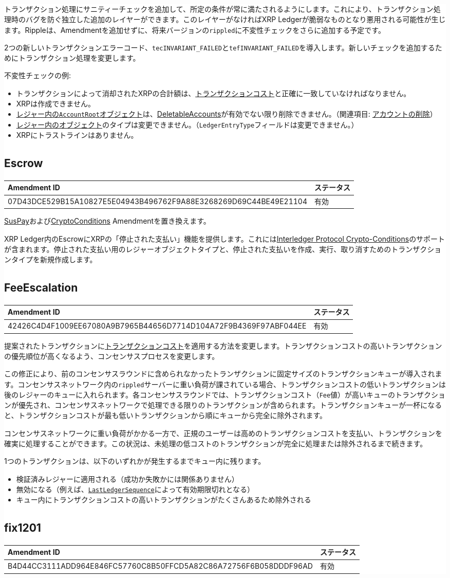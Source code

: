 トランザクション処理にサニティーチェックを追加して、所定の条件が常に満たされるようにします。これにより、トランザクション処理時のバグを防ぐ独立した追加のレイヤーができます。このレイヤーがなければXRP Ledgerが脆弱なものとなり悪用される可能性が生じます。Rippleは、Amendmentを追加せずに、将来バージョンの`rippled`に不変性チェックをさらに追加する予定です。

2つの新しいトランザクションエラーコード、`tecINVARIANT_FAILED`と`tefINVARIANT_FAILED`を導入します。新しいチェックを追加するためにトランザクション処理を変更します。

不変性チェックの例:

- トランザクションによって消却されたXRPの合計額は、[トランザクションコスト](transaction-cost.html)と正確に一致していなければなりません。
- XRPは作成できません。
- [レジャー内の`AccountRoot`オブジェクト](accountroot.html)は、[DeletableAccounts](#deletableaccounts)が有効でない限り削除できません。（関連項目: [アカウントの削除](accounts.html#アカウントの削除)）
- [レジャー内のオブジェクト](ledger-object-types.html)のタイプは変更できません。（`LedgerEntryType`フィールドは変更できません。）
- XRPにトラストラインはありません。

## Escrow
[Escrow]: #escrow

| Amendment ID                                                     | ステータス |
|:-----------------------------------------------------------------|:---------|
| 07D43DCE529B15A10827E5E04943B496762F9A88E3268269D69C44BE49E21104 | 有効 |

[SusPay](#suspay)および[CryptoConditions](#cryptoconditions) Amendmentを置き換えます。

XRP Ledger内のEscrowにXRPの「停止された支払い」機能を提供します。これには[Interledger Protocol Crypto-Conditions](https://tools.ietf.org/html/draft-thomas-crypto-conditions-02)のサポートが含まれます。停止された支払い用のレジャーオブジェクトタイプと、停止された支払いを作成、実行、取り消すためのトランザクションタイプを新規作成します。

## FeeEscalation
[FeeEscalation]: #feeescalation

| Amendment ID                                                     | ステータス |
|:-----------------------------------------------------------------|:---------|
| 42426C4D4F1009EE67080A9B7965B44656D7714D104A72F9B4369F97ABF044EE | 有効 |

提案されたトランザクションに[トランザクションコスト](transaction-cost.html)を適用する方法を変更します。トランザクションコストの高いトランザクションの優先順位が高くなるよう、コンセンサスプロセスを変更します。 

この修正により、前のコンセンサスラウンドに含められなかったトランザクションに固定サイズのトランザクションキューが導入されます。コンセンサスネットワーク内の`rippled`サーバーに重い負荷が課されている場合、トランザクションコストの低いトランザクションは後のレジャーのキューに入れられます。各コンセンサスラウンドでは、トランザクションコスト（`Fee`値）が高いキューのトランザクションが優先され、コンセンサスネットワークで処理できる限りのトランザクションが含められます。トランザクションキューが一杯になると、トランザクションコストが最も低いトランザクションから順にキューから完全に除外されます。

コンセンサスネットワークに重い負荷がかかる一方で、正規のユーザーは高めのトランザクションコストを支払い、トランザクションを確実に処理することができます。この状況は、未処理の低コストのトランザクションが完全に処理または除外されるまで続きます。

1つのトランザクションは、以下のいずれかが発生するまでキュー内に残ります。

* 検証済みレジャーに適用される（成功か失敗かには関係ありません）
* 無効になる（例えば、[`LastLedgerSequence`](transaction-common-fields.html)によって有効期限切れとなる）
* キュー内にトランザクションコストの高いトランザクションがたくさんあるため除外される

## fix1201
[fix1201]: #fix1201

| Amendment ID                                                     | ステータス |
|:-----------------------------------------------------------------|:---------|
| B4D44CC3111ADD964E846FC57760C8B50FFCD5A82C86A72756F6B058DDDF96AD | 有効 |


[CheckCashMakesTrustLine]: #checkcashmakestrustline
[Checks]: #checks
[CryptoConditions]: #cryptoconditions
[CryptoConditionsSuite]: #cryptoconditionssuite
[DeletableAccounts]: #deletableaccounts
[DepositAuth]: #depositauth
[DepositPreauth]: #depositpreauth
[EnforceInvariants]: #enforceinvariants
[fix1368]: #fix1368
[fix1373]: #fix1373
[fix1512]: #fix1512
[fix1513]: #fix1513
[fix1515]: #fix1515
[fix1523]: #fix1523
[fix1528]: #fix1528
[fix1543]: #fix1543
[fix1571]: #fix1571
[fix1578]: #fix1578
[fix1623]: #fix1623
[fix1781]: #fix1781
[fixAmendmentMajorityCalc]: #fixamendmentmajoritycalc
[fixCheckThreading]: #fixcheckthreading
[fixMasterKeyAsRegularKey]: #fixmasterkeyasregularkey
[fixPayChanRecipientOwnerDir]: #fixpaychanrecipientownerdir
[fixQualityUpperBound]: #fixqualityupperbound
[fixRmSmallIncreasedQOffers]: #fixrmsmallincreasedqoffers
[fixSTAmountCanonicalize]: #fixstamountcanonicalize
[fixTakerDryOfferRemoval]: #fixtakerdryofferremoval
[Flow]: #flow
[FlowCross]: #flowcross
[FlowSortStrands]: #flowsortstrands
[FlowV2]: #flowv2
[HardenedValidations]: #hardenedvalidations
[MultiSign]: #multisign
[MultiSignReserve]: #multisignreserve
[NegativeUNL]: #negativeunl
[OwnerPaysFee]: #ownerpaysfee
[PayChan]: #paychan
[RequireFullyCanonicalSig]: #requirefullycanonicalsig
[SHAMapV2]: #shamapv2
[SortedDirectories]: #sorteddirectories
[SusPay]: #suspay
[TicketBatch]: #ticketbatch
[Tickets]: #tickets
[TickSize]: #ticksize
[TrustSetAuth]: #trustsetauth